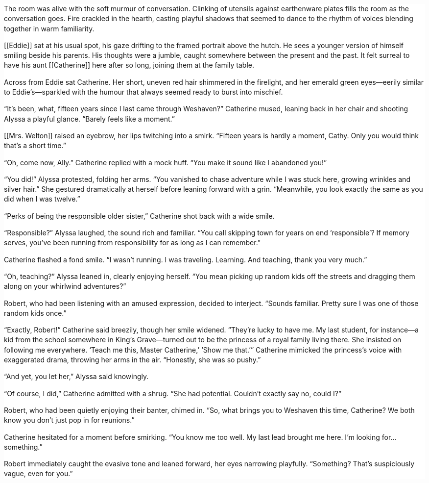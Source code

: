 The room was alive with the soft murmur of conversation. Clinking of utensils against earthenware plates fills the room as the conversation goes. Fire crackled in the hearth, casting playful shadows that seemed to dance to the rhythm of voices blending together in warm familiarity.

[[Eddie]] sat at his usual spot, his gaze drifting to the framed portrait above the hutch. He sees a younger version of himself smiling beside his parents. His thoughts were a jumble, caught somewhere between the present and the past. It felt surreal to have his aunt [[Catherine]] here after so long, joining them at the family table.

Across from Eddie sat Catherine. Her short, uneven red hair shimmered in the firelight, and her emerald green eyes—eerily similar to Eddie’s—sparkled with the humour that always seemed ready to burst into mischief.

“It’s been, what, fifteen years since I last came through Weshaven?” Catherine mused, leaning back in her chair and shooting Alyssa a playful glance. “Barely feels like a moment.”

[[Mrs. Welton]] raised an eyebrow, her lips twitching into a smirk. “Fifteen years is hardly a moment, Cathy. Only you would think that’s a short time.”

“Oh, come now, Ally.” Catherine replied with a mock huff. “You make it sound like I abandoned you!”

“You did!” Alyssa protested, folding her arms. “You vanished to chase adventure while I was stuck here, growing wrinkles and silver hair.” She gestured dramatically at herself before leaning forward with a grin. “Meanwhile, you look exactly the same as you did when I was twelve.”

“Perks of being the responsible older sister,” Catherine shot back with a wide smile.

“Responsible?” Alyssa laughed, the sound rich and familiar. “You call skipping town for years on end ‘responsible’? If memory serves, you’ve been running from responsibility for as long as I can remember.”

Catherine flashed a fond smile. “I wasn’t running. I was traveling. Learning. And teaching, thank you very much.”

“Oh, teaching?” Alyssa leaned in, clearly enjoying herself. “You mean picking up random kids off the streets and dragging them along on your whirlwind adventures?”

Robert, who had been listening with an amused expression, decided to interject. “Sounds familiar. Pretty sure I was one of those random kids once.”

“Exactly, Robert!” Catherine said breezily, though her smile widened. “They’re lucky to have me. My last student, for instance—a kid from the school somewhere in King’s Grave—turned out to be the princess of a royal family living there. She insisted on following me everywhere. ‘Teach me this, Master Catherine,’ ‘Show me that.’” Catherine mimicked the princess’s voice with exaggerated drama, throwing her arms in the air. “Honestly, she was so pushy.”

“And yet, you let her,” Alyssa said knowingly.

“Of course, I did,” Catherine admitted with a shrug. “She had potential. Couldn’t exactly say no, could I?”

Robert, who had been quietly enjoying their banter, chimed in. “So, what brings you to Weshaven this time, Catherine? We both know you don’t just pop in for reunions.”

Catherine hesitated for a moment before smirking. “You know me too well. My last lead brought me here. I’m looking for… something.”

Robert immediately caught the evasive tone and leaned forward, her eyes narrowing playfully. “Something? That’s suspiciously vague, even for you.”
